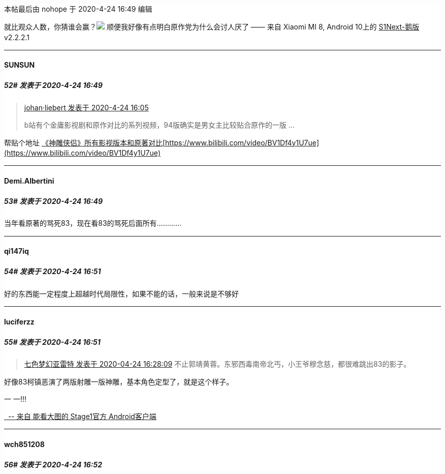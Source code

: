  本帖最后由 nohope 于 2020-4-24 16:49 编辑 

就比观众人数，你猜谁会赢？<img src="https://static.saraba1st.com/image/smiley/face2017/044.png" referrerpolicy="no-referrer">
顺便我好像有点明白原作党为什么会讨人厌了
—— 来自 Xiaomi MI 8, Android 10上的 [S1Next-鹅版](https://github.com/ykrank/S1-Next/releases) v2.2.2.1


-----

####  SUNSUN  
##### 52#       发表于 2020-4-24 16:49


<blockquote><a href="httphttps://bbs.saraba1st.com/2b/forum.php?mod=redirect&amp;goto=findpost&amp;pid=47191324&amp;ptid=1928759" target="_blank">johan·liebert 发表于 2020-4-24 16:05</a>

b站有个金庸影视剧和原作对比的系列视频，94版确实是男女主比较贴合原作的一版 ...</blockquote>
帮贴个地址
[《神雕侠侣》所有影视版本和原著对比](https://www.bilibili.com/video/BV1Df4y1U7ue)[https://www.bilibili.com/video/BV1Df4y1U7ue](https://www.bilibili.com/video/BV1Df4y1U7ue)


-----

####  Demi.Albertini  
##### 53#       发表于 2020-4-24 16:49


当年看原著的骂死83，现在看83的骂死后面所有…………


-----

####  qi147iq  
##### 54#       发表于 2020-4-24 16:51


好的东西能一定程度上超越时代局限性，如果不能的话，一般来说是不够好


-----

####  luciferzz  
##### 55#       发表于 2020-4-24 16:51


<blockquote><a href="httphttps://bbs.saraba1st.com/2b/forum.php?mod=redirect&amp;goto=findpost&amp;pid=47191861&amp;ptid=1928759" target="_blank">七色梦幻亚雷特 发表于 2020-04-24 16:28:09</a>
不止郭靖黄蓉。东邪西毒南帝北丐，小王爷穆念慈，都很难跳出83的影子。</blockquote>好像83柯镇恶演了两版射雕一版神雕，基本角色定型了，就是这个样子。

一 一!!!

[  -- 来自 能看大图的 Stage1官方 Android客户端](https://www.coolapk.com/apk/140634)


-----

####  wch851208  
##### 56#       发表于 2020-4-24 16:52
